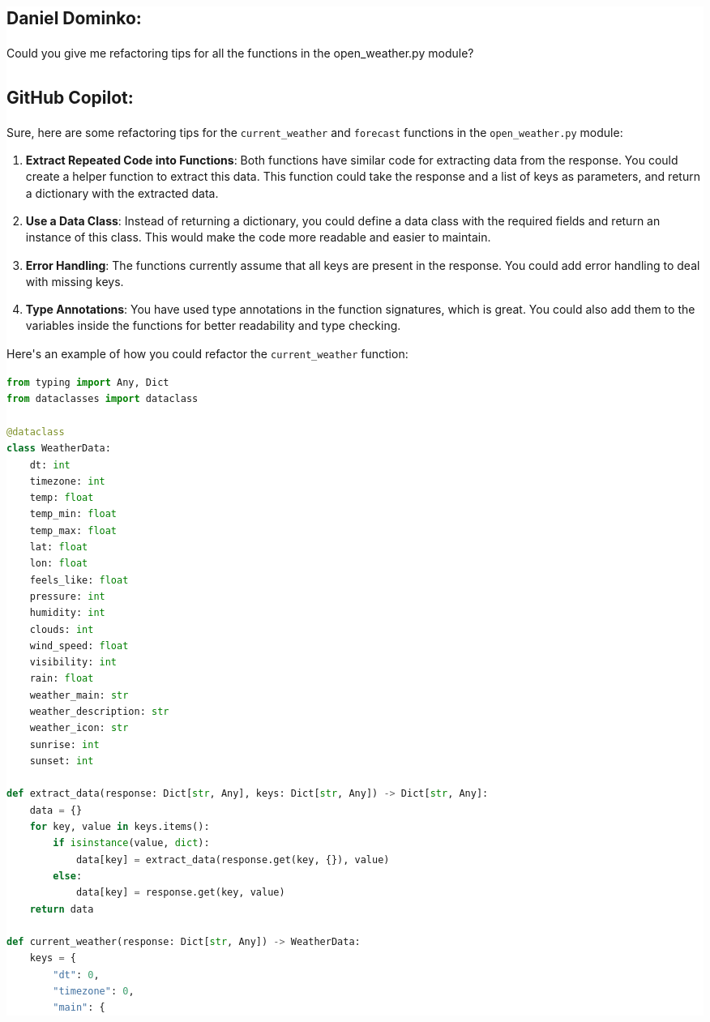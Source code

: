 Daniel Dominko: 
---
Could you give me refactoring tips for all the functions in the open_weather.py module?

GitHub Copilot: 
---
Sure, here are some refactoring tips for the `current_weather` and `forecast` functions in the `open_weather.py` module:

1. **Extract Repeated Code into Functions**: Both functions have similar code for extracting data from the response. You could create a helper function to extract this data. This function could take the response and a list of keys as parameters, and return a dictionary with the extracted data.

2. **Use a Data Class**: Instead of returning a dictionary, you could define a data class with the required fields and return an instance of this class. This would make the code more readable and easier to maintain.

3. **Error Handling**: The functions currently assume that all keys are present in the response. You could add error handling to deal with missing keys.

4. **Type Annotations**: You have used type annotations in the function signatures, which is great. You could also add them to the variables inside the functions for better readability and type checking.

Here's an example of how you could refactor the `current_weather` function:

```python
from typing import Any, Dict
from dataclasses import dataclass

@dataclass
class WeatherData:
    dt: int
    timezone: int
    temp: float
    temp_min: float
    temp_max: float
    lat: float
    lon: float
    feels_like: float
    pressure: int
    humidity: int
    clouds: int
    wind_speed: float
    visibility: int
    rain: float
    weather_main: str
    weather_description: str
    weather_icon: str
    sunrise: int
    sunset: int

def extract_data(response: Dict[str, Any], keys: Dict[str, Any]) -> Dict[str, Any]:
    data = {}
    for key, value in keys.items():
        if isinstance(value, dict):
            data[key] = extract_data(response.get(key, {}), value)
        else:
            data[key] = response.get(key, value)
    return data

def current_weather(response: Dict[str, Any]) -> WeatherData:
    keys = {
        "dt": 0,
        "timezone": 0,
        "main": {
```